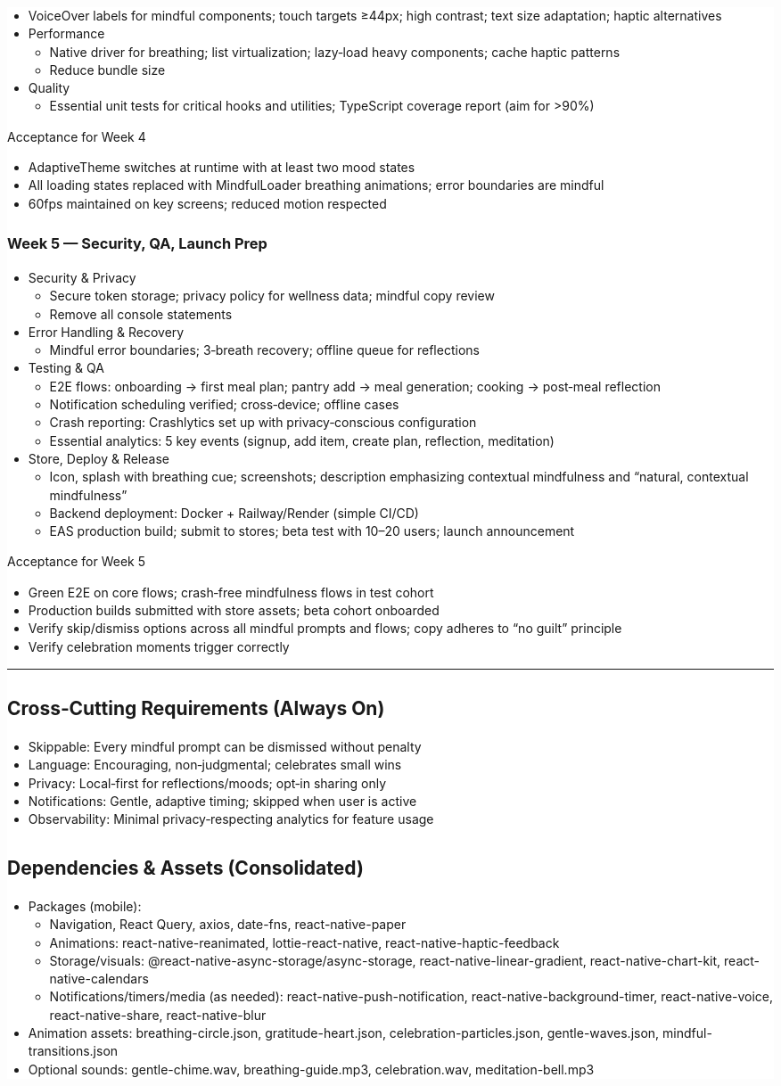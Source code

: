   - VoiceOver labels for mindful components; touch targets ≥44px; high contrast; text size adaptation; haptic alternatives
- Performance
  - Native driver for breathing; list virtualization; lazy‑load heavy components; cache haptic patterns
  - Reduce bundle size
- Quality
  - Essential unit tests for critical hooks and utilities; TypeScript coverage report (aim for >90%)

Acceptance for Week 4
- AdaptiveTheme switches at runtime with at least two mood states
- All loading states replaced with MindfulLoader breathing animations; error boundaries are mindful
- 60fps maintained on key screens; reduced motion respected

### Week 5 — Security, QA, Launch Prep
- Security & Privacy
  - Secure token storage; privacy policy for wellness data; mindful copy review
  - Remove all console statements
- Error Handling & Recovery
  - Mindful error boundaries; 3‑breath recovery; offline queue for reflections
- Testing & QA
  - E2E flows: onboarding → first meal plan; pantry add → meal generation; cooking → post‑meal reflection
  - Notification scheduling verified; cross‑device; offline cases
  - Crash reporting: Crashlytics set up with privacy‑conscious configuration
  - Essential analytics: 5 key events (signup, add item, create plan, reflection, meditation)
- Store, Deploy & Release
  - Icon, splash with breathing cue; screenshots; description emphasizing contextual mindfulness and “natural, contextual mindfulness”
  - Backend deployment: Docker + Railway/Render (simple CI/CD)
  - EAS production build; submit to stores; beta test with 10–20 users; launch announcement

Acceptance for Week 5
- Green E2E on core flows; crash‑free mindfulness flows in test cohort
- Production builds submitted with store assets; beta cohort onboarded
- Verify skip/dismiss options across all mindful prompts and flows; copy adheres to “no guilt” principle
- Verify celebration moments trigger correctly

---

## Cross‑Cutting Requirements (Always On)
- Skippable: Every mindful prompt can be dismissed without penalty
- Language: Encouraging, non‑judgmental; celebrates small wins
- Privacy: Local‑first for reflections/moods; opt‑in sharing only
- Notifications: Gentle, adaptive timing; skipped when user is active
- Observability: Minimal privacy‑respecting analytics for feature usage

## Dependencies & Assets (Consolidated)
- Packages (mobile):
  - Navigation, React Query, axios, date-fns, react-native-paper
  - Animations: react-native-reanimated, lottie-react-native, react-native-haptic-feedback
  - Storage/visuals: @react-native-async-storage/async-storage, react-native-linear-gradient, react-native-chart-kit, react-native-calendars
  - Notifications/timers/media (as needed): react-native-push-notification, react-native-background-timer, react-native-voice, react-native-share, react-native-blur
- Animation assets: breathing-circle.json, gratitude-heart.json, celebration-particles.json, gentle-waves.json, mindful-transitions.json
- Optional sounds: gentle-chime.wav, breathing-guide.mp3, celebration.wav, meditation-bell.mp3
